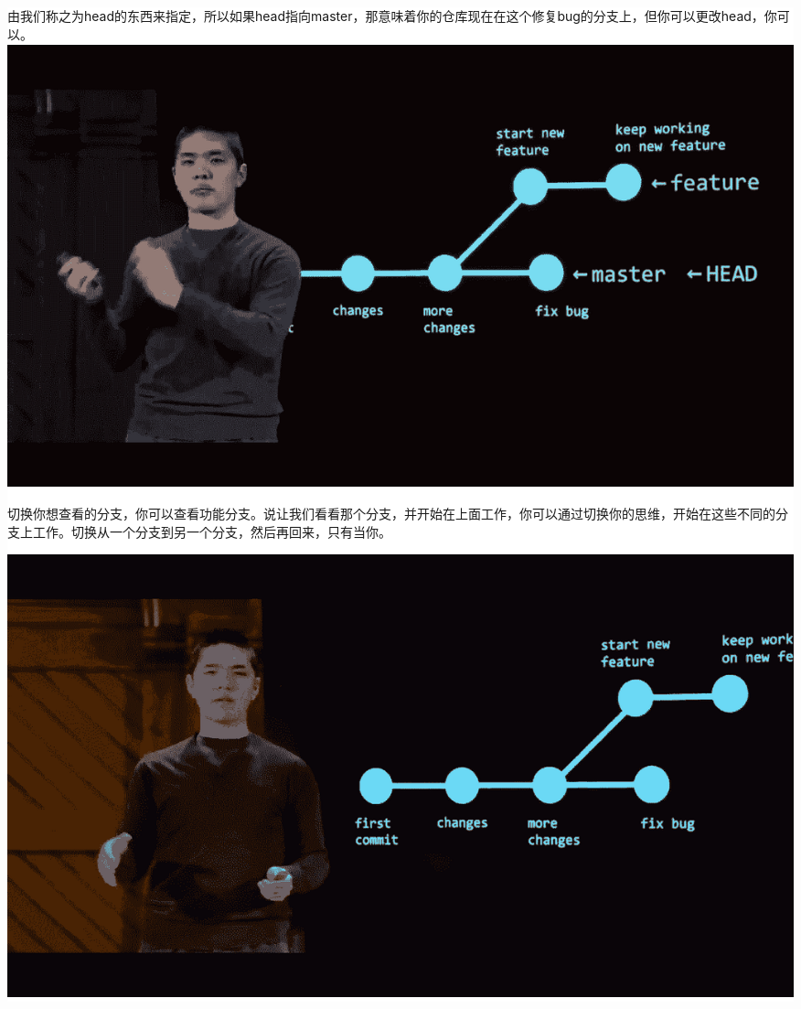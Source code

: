 由我们称之为head的东西来指定，所以如果head指向master，那意味着你的仓库现在在这个修复bug的分支上，但你可以更改head，你可以。![](img/2a88354eae8a6e05db15c15713ce6e45_65.png)

切换你想查看的分支，你可以查看功能分支。说让我们看看那个分支，并开始在上面工作，你可以通过切换你的思维，开始在这些不同的分支上工作。切换从一个分支到另一个分支，然后再回来，只有当你。

![](img/2a88354eae8a6e05db15c15713ce6e45_67.png)
